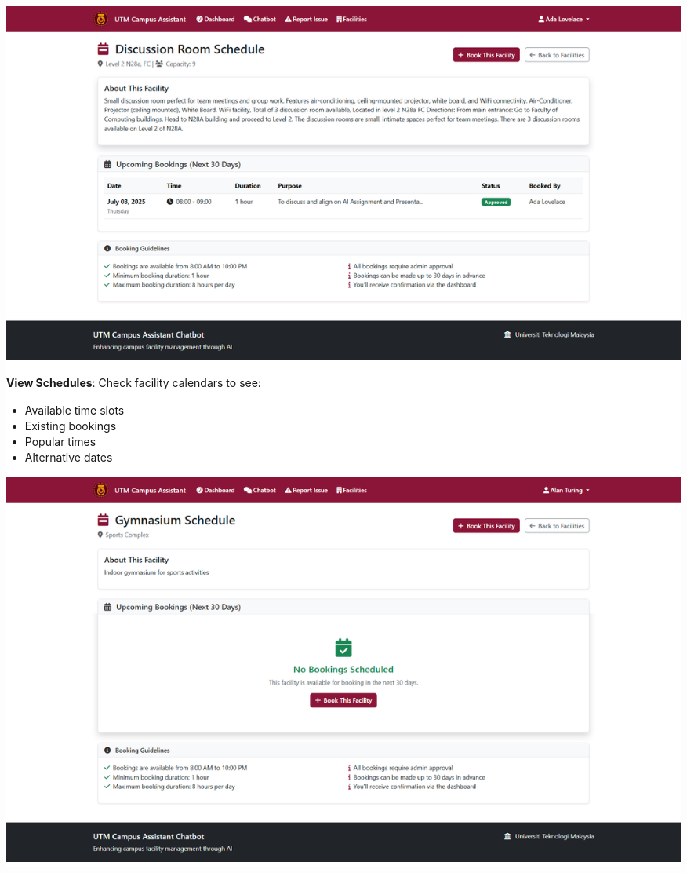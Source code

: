 ![Facility Schedule](screenshots/Student_Facilities_Schedule_Has_Booking.png)

**View Schedules**: Check facility calendars to see:
- Available time slots
- Existing bookings
- Popular times
- Alternative dates

![No Bookings Schedule](screenshots/Student_Facilities_Schedule_No_Bookings.png)
